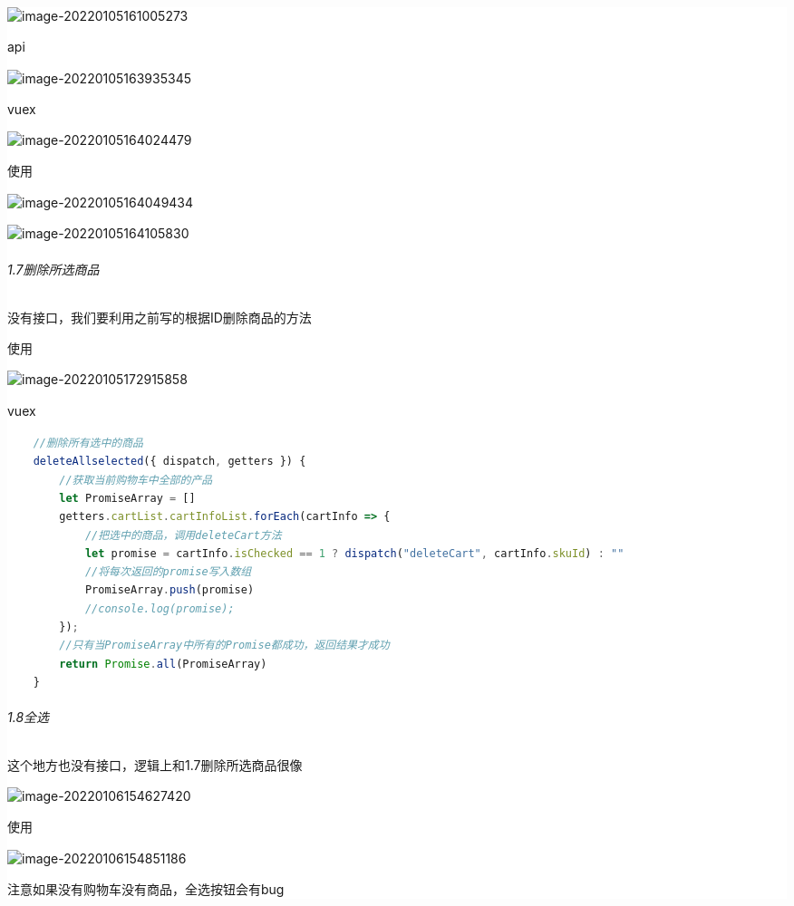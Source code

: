 ![image-20220105161005273](C:\Users\18284\AppData\Roaming\Typora\typora-user-images\image-20220105161005273.png)

api

![image-20220105163935345](C:\Users\18284\AppData\Roaming\Typora\typora-user-images\image-20220105163935345.png)

vuex

![image-20220105164024479](C:\Users\18284\AppData\Roaming\Typora\typora-user-images\image-20220105164024479.png)

使用

![image-20220105164049434](C:\Users\18284\AppData\Roaming\Typora\typora-user-images\image-20220105164049434.png)

![image-20220105164105830](C:\Users\18284\AppData\Roaming\Typora\typora-user-images\image-20220105164105830.png)

###### 1.7删除所选商品

没有接口，我们要利用之前写的根据ID删除商品的方法

使用

![image-20220105172915858](C:\Users\18284\AppData\Roaming\Typora\typora-user-images\image-20220105172915858.png)

vuex

```js
    //删除所有选中的商品
    deleteAllselected({ dispatch, getters }) {
        //获取当前购物车中全部的产品
        let PromiseArray = []
        getters.cartList.cartInfoList.forEach(cartInfo => {
            //把选中的商品，调用deleteCart方法
            let promise = cartInfo.isChecked == 1 ? dispatch("deleteCart", cartInfo.skuId) : ""
            //将每次返回的promise写入数组
            PromiseArray.push(promise)
            //console.log(promise);
        });
        //只有当PromiseArray中所有的Promise都成功，返回结果才成功
        return Promise.all(PromiseArray)
    }
```

###### 1.8全选

这个地方也没有接口，逻辑上和1.7删除所选商品很像



![image-20220106154627420](C:\Users\18284\AppData\Roaming\Typora\typora-user-images\image-20220106154627420.png)

使用

![image-20220106154851186](C:\Users\18284\AppData\Roaming\Typora\typora-user-images\image-20220106154851186.png)

注意如果没有购物车没有商品，全选按钮会有bug
